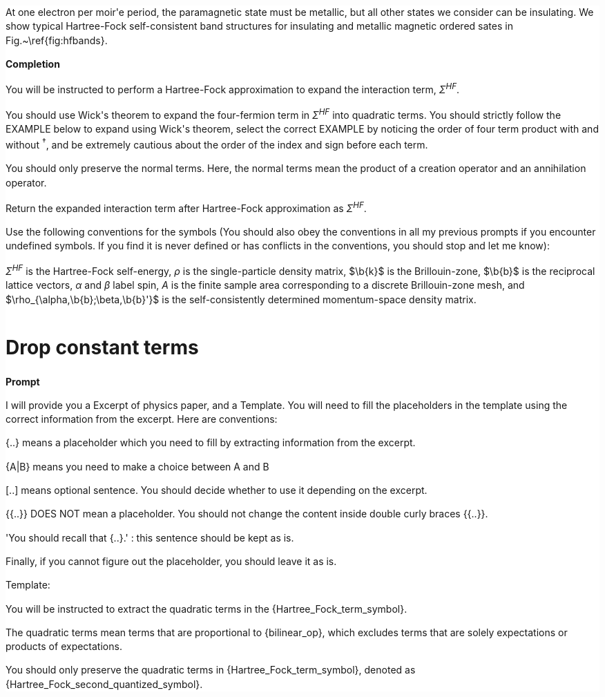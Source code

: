 At one electron per moir\'e period, the paramagnetic state must be metallic, but all other 
states we consider can be insulating. We show typical Hartree-Fock self-consistent band structures for insulating and metallic magnetic ordered sates in Fig.~\ref{fig:hfbands}.


**Completion**

You will be instructed to perform a Hartree-Fock approximation to expand the interaction term, $\Sigma^{HF}$.

You should use Wick's theorem to expand the four-fermion term in $\Sigma^{HF}$ into quadratic terms. You should strictly follow the EXAMPLE below to expand using Wick's theorem, select the correct EXAMPLE by noticing the order of four term product with and without ${{}}^\dagger$, and be extremely cautious about the order of the index and sign before each term.

You should only preserve the normal terms. Here, the normal terms mean the product of a creation operator and an annihilation operator.

Return the expanded interaction term after Hartree-Fock approximation as $\Sigma^{HF}$.

Use the following conventions for the symbols (You should also obey the conventions in all my previous prompts if you encounter undefined symbols. If you find it is never defined or has conflicts in the conventions, you should stop and let me know):

$\Sigma^{HF}$ is the Hartree-Fock self-energy, $\rho$ is the single-particle density matrix, $\b{k}$ is the Brillouin-zone, $\b{b}$ is the reciprocal lattice vectors, $\alpha$ and $\beta$ label spin, $A$ is the finite sample area corresponding to a discrete Brillouin-zone mesh, and $\rho_{\alpha,\b{b};\beta,\b{b}'}$ is the self-consistently determined momentum-space density matrix.



# Drop constant terms
**Prompt**

I will provide you a Excerpt of physics paper, and a Template. You will need to fill the placeholders in the template using the correct information from the excerpt.
Here are conventions:

{..} means a placeholder which you need to fill by extracting information from the excerpt.

{A|B} means you need to make a choice between A and B

[..] means optional sentence. You should decide whether to use it depending on the excerpt.

{{..}} DOES NOT mean a placeholder. You should not change the content inside double curly braces {{..}}.

'You should recall that {..}.' : this sentence should be kept as is.

Finally, if you cannot figure out the placeholder, you should leave it as is.

Template:

 You will be instructed to extract the quadratic terms in the {Hartree\_Fock\_term\_symbol}.

The quadratic terms mean terms that are proportional to {bilinear\_op}, which excludes terms that are solely expectations or products of expectations.

You should only preserve the quadratic terms in {Hartree\_Fock\_term\_symbol}, denoted as {Hartree\_Fock\_second\_quantized\_symbol}.
